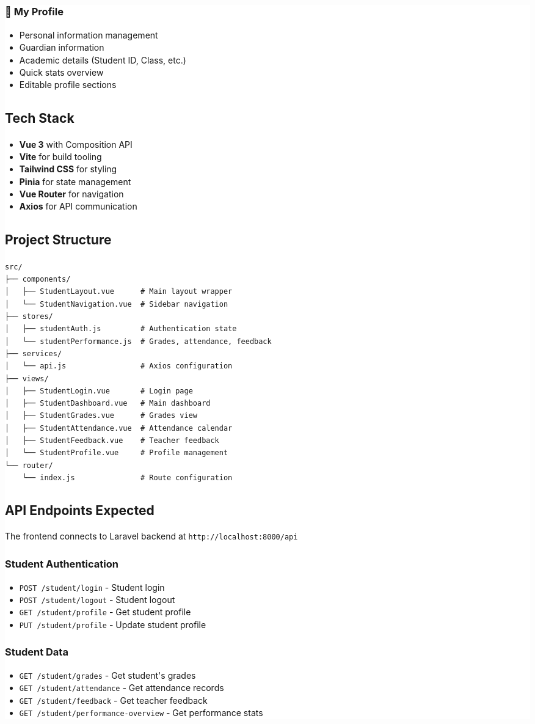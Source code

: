 ### 👤 **My Profile**
- Personal information management
- Guardian information
- Academic details (Student ID, Class, etc.)
- Quick stats overview
- Editable profile sections

## Tech Stack

- **Vue 3** with Composition API
- **Vite** for build tooling
- **Tailwind CSS** for styling
- **Pinia** for state management
- **Vue Router** for navigation
- **Axios** for API communication

## Project Structure

```
src/
├── components/
│   ├── StudentLayout.vue      # Main layout wrapper
│   └── StudentNavigation.vue  # Sidebar navigation
├── stores/
│   ├── studentAuth.js         # Authentication state
│   └── studentPerformance.js  # Grades, attendance, feedback
├── services/
│   └── api.js                 # Axios configuration
├── views/
│   ├── StudentLogin.vue       # Login page
│   ├── StudentDashboard.vue   # Main dashboard
│   ├── StudentGrades.vue      # Grades view
│   ├── StudentAttendance.vue  # Attendance calendar
│   ├── StudentFeedback.vue    # Teacher feedback
│   └── StudentProfile.vue     # Profile management
└── router/
    └── index.js               # Route configuration
```

## API Endpoints Expected

The frontend connects to Laravel backend at `http://localhost:8000/api`

### Student Authentication
- `POST /student/login` - Student login
- `POST /student/logout` - Student logout
- `GET /student/profile` - Get student profile
- `PUT /student/profile` - Update student profile

### Student Data
- `GET /student/grades` - Get student's grades
- `GET /student/attendance` - Get attendance records
- `GET /student/feedback` - Get teacher feedback
- `GET /student/performance-overview` - Get performance stats
